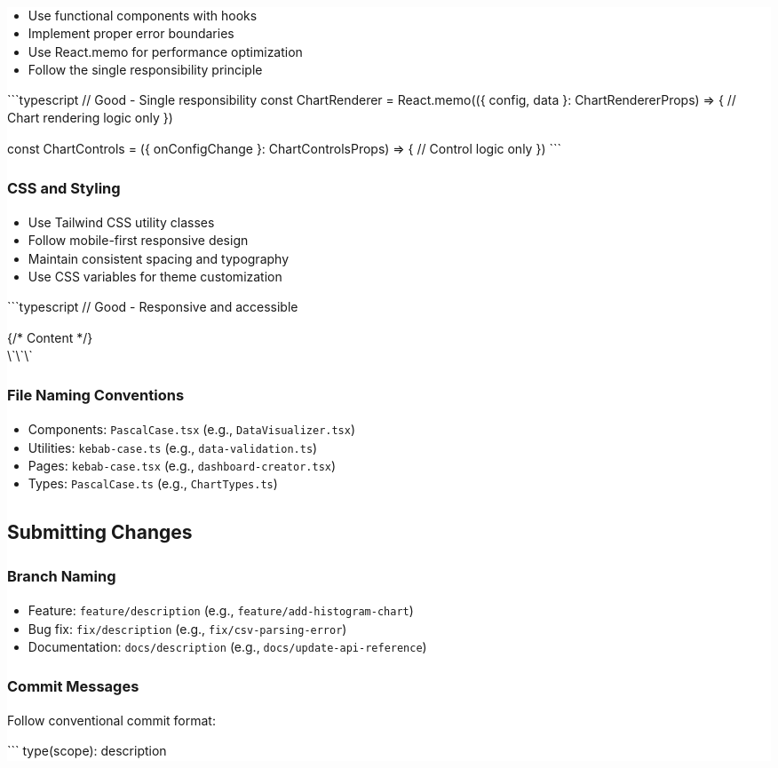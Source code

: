 - Use functional components with hooks
- Implement proper error boundaries
- Use React.memo for performance optimization
- Follow the single responsibility principle

\`\`\`typescript
// Good - Single responsibility
const ChartRenderer = React.memo(({ config, data }: ChartRendererProps) => {
  // Chart rendering logic only
})

const ChartControls = ({ onConfigChange }: ChartControlsProps) => {
  // Control logic only
})
\`\`\`

### CSS and Styling

- Use Tailwind CSS utility classes
- Follow mobile-first responsive design
- Maintain consistent spacing and typography
- Use CSS variables for theme customization

\`\`\`typescript
// Good - Responsive and accessible
<div className="grid grid-cols-1 md:grid-cols-2 lg:grid-cols-3 gap-4 p-4">
  <Card className="hover:shadow-lg transition-shadow">
    {/* Content */}
  </Card>
</div>
\`\`\`

### File Naming Conventions

- Components: `PascalCase.tsx` (e.g., `DataVisualizer.tsx`)
- Utilities: `kebab-case.ts` (e.g., `data-validation.ts`)
- Pages: `kebab-case.tsx` (e.g., `dashboard-creator.tsx`)
- Types: `PascalCase.ts` (e.g., `ChartTypes.ts`)

## Submitting Changes

### Branch Naming

- Feature: `feature/description` (e.g., `feature/add-histogram-chart`)
- Bug fix: `fix/description` (e.g., `fix/csv-parsing-error`)
- Documentation: `docs/description` (e.g., `docs/update-api-reference`)

### Commit Messages

Follow conventional commit format:

\`\`\`
type(scope): description
